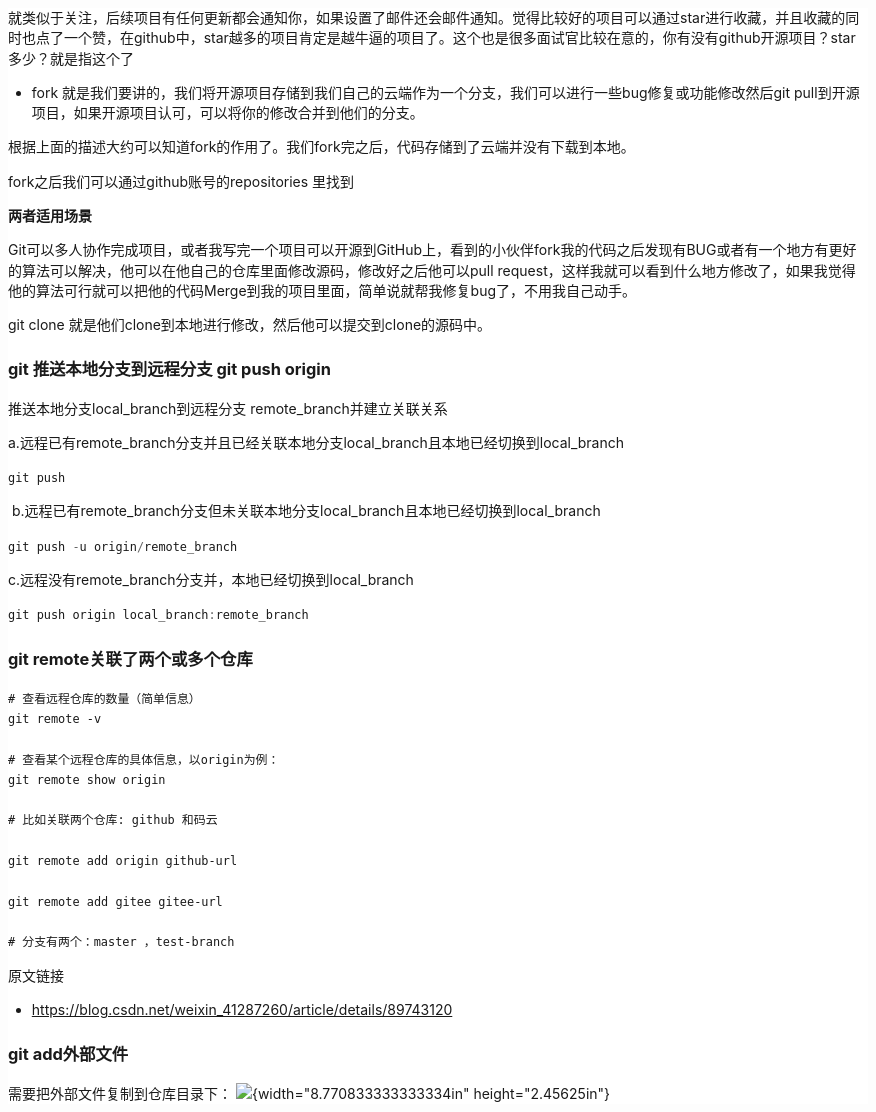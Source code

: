   就类似于关注，后续项目有任何更新都会通知你，如果设置了邮件还会邮件通知。觉得比较好的项目可以通过star进行收藏，并且收藏的同时也点了一个赞，在github中，star越多的项目肯定是越牛逼的项目了。这个也是很多面试官比较在意的，你有没有github开源项目？star多少？就是指这个了

-  fork
  就是我们要讲的，我们将开源项目存储到我们自己的云端作为一个分支，我们可以进行一些bug修复或功能修改然后git pull到开源项目，如果开源项目认可，可以将你的修改合并到他们的分支。

根据上面的描述大约可以知道fork的作用了。我们fork完之后，代码存储到了云端并没有下载到本地。

fork之后我们可以通过github账号的repositories 里找到

**两者适用场景**

Git可以多人协作完成项目，或者我写完一个项目可以开源到GitHub上，看到的小伙伴fork我的代码之后发现有BUG或者有一个地方有更好的算法可以解决，他可以在他自己的仓库里面修改源码，修改好之后他可以pull request，这样我就可以看到什么地方修改了，如果我觉得他的算法可行就可以把他的代码Merge到我的项目里面，简单说就帮我修复bug了，不用我自己动手。

git clone 就是他们clone到本地进行修改，然后他可以提交到clone的源码中。

### git 推送本地分支到远程分支 git push origin

推送本地分支local_branch到远程分支 remote_branch并建立关联关系


a.远程已有remote_branch分支并且已经关联本地分支local_branch且本地已经切换到local_branch

```powerShell
git push
```
 b.远程已有remote_branch分支但未关联本地分支local_branch且本地已经切换到local_branch

```powerShell
git push -u origin/remote_branch
```
c.远程没有remote_branch分支并，本地已经切换到local_branch

```powerShell
git push origin local_branch:remote_branch
```

### git remote关联了两个或多个仓库
```shell
# 查看远程仓库的数量（简单信息）
git remote -v
 
# 查看某个远程仓库的具体信息，以origin为例：
git remote show origin

# 比如关联两个仓库: github 和码云
 
git remote add origin github-url
 
git remote add gitee gitee-url
 
# 分支有两个：master ，test-branch
```
原文链接
- <https://blog.csdn.net/weixin_41287260/article/details/89743120>

### git add外部文件
需要把外部文件复制到仓库目录下：
![](https://raw.githubusercontent.com/kuangyl-max/markdownMedia/master/img/fix-dir/media/2020/12/19/13-18-44-729f65c734788aa782d054c4bded528d-image20-dee2cb.png){width="8.770833333333334in"
height="2.45625in"}
